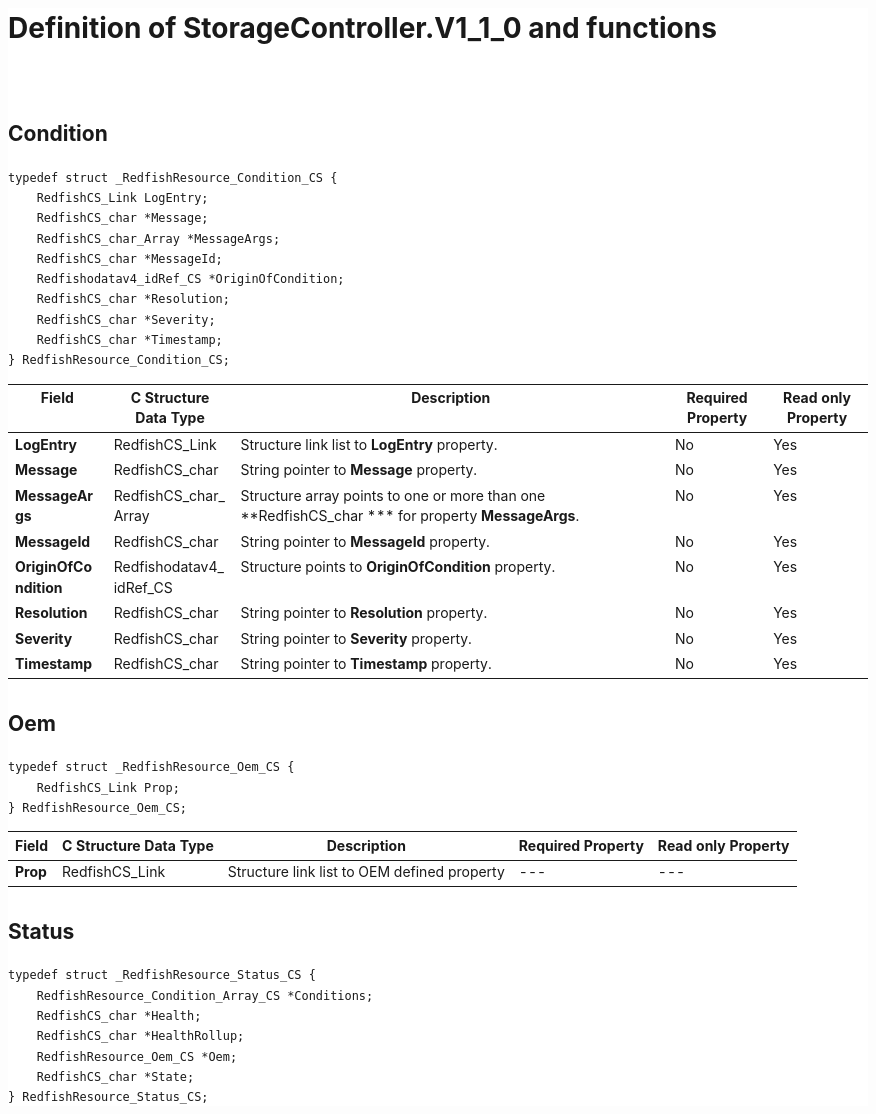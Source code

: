 # Definition of StorageController.V1_1_0 and functions<br><br>

## Condition
    typedef struct _RedfishResource_Condition_CS {
        RedfishCS_Link LogEntry;
        RedfishCS_char *Message;
        RedfishCS_char_Array *MessageArgs;
        RedfishCS_char *MessageId;
        Redfishodatav4_idRef_CS *OriginOfCondition;
        RedfishCS_char *Resolution;
        RedfishCS_char *Severity;
        RedfishCS_char *Timestamp;
    } RedfishResource_Condition_CS;

|Field |C Structure Data Type|Description |Required Property|Read only Property
| ---  | --- | --- | --- | ---
|**LogEntry**|RedfishCS_Link| Structure link list to **LogEntry** property.| No| Yes
|**Message**|RedfishCS_char| String pointer to **Message** property.| No| Yes
|**MessageArgs**|RedfishCS_char_Array| Structure array points to one or more than one **RedfishCS_char *** for property **MessageArgs**.| No| Yes
|**MessageId**|RedfishCS_char| String pointer to **MessageId** property.| No| Yes
|**OriginOfCondition**|Redfishodatav4_idRef_CS| Structure points to **OriginOfCondition** property.| No| Yes
|**Resolution**|RedfishCS_char| String pointer to **Resolution** property.| No| Yes
|**Severity**|RedfishCS_char| String pointer to **Severity** property.| No| Yes
|**Timestamp**|RedfishCS_char| String pointer to **Timestamp** property.| No| Yes


## Oem
    typedef struct _RedfishResource_Oem_CS {
        RedfishCS_Link Prop;
    } RedfishResource_Oem_CS;

|Field |C Structure Data Type|Description |Required Property|Read only Property
| ---  | --- | --- | --- | ---
|**Prop**|RedfishCS_Link| Structure link list to OEM defined property| ---| ---


## Status
    typedef struct _RedfishResource_Status_CS {
        RedfishResource_Condition_Array_CS *Conditions;
        RedfishCS_char *Health;
        RedfishCS_char *HealthRollup;
        RedfishResource_Oem_CS *Oem;
        RedfishCS_char *State;
    } RedfishResource_Status_CS;
